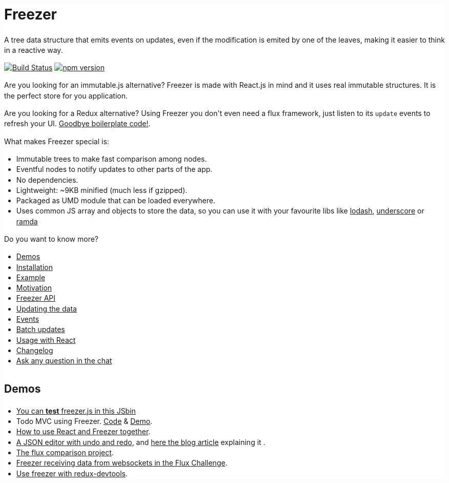 # Freezer

A tree data structure that emits events on updates, even if the modification is emited by one of the leaves, making it easier to think in a reactive way.

[![Build Status](https://secure.travis-ci.org/arqex/freezer.svg)](https://travis-ci.org/arqex/freezer)
[![npm version](https://badge.fury.io/js/freezer-js.svg)](http://badge.fury.io/js/freezer-js)

Are you looking for an immutable.js alternative? Freezer is made with React.js in mind and it uses real immutable structures. It is the perfect store for you application.

Are you looking for a Redux alternative? Using Freezer you don't even need a flux framework, just listen to its `update` events to refresh your UI. [Goodbye boilerplate code!](https://medium.com/@arqex/react-the-simple-way-cabdf1f42f12).

What makes Freezer special is:

- Immutable trees to make fast comparison among nodes.
- Eventful nodes to notify updates to other parts of the app.
- No dependencies.
- Lightweight: ~9KB minified (much less if gzipped).
- Packaged as UMD module that can be loaded everywhere.
- Uses common JS array and objects to store the data, so you can use it with your favourite libs like [lodash](https://lodash.com/), [underscore](http://underscorejs.org/) or [ramda](http://ramdajs.com/)

Do you want to know more?

- [Demos](#demos)
- [Installation](#installation)
- [Example](#example)
- [Motivation](#why-another-state-holder)
- [Freezer API](#api)
- [Updating the data](#update-methods)
- [Events](#events-1)
- [Batch updates](#batch-updates)
- [Usage with React](#usage-with-react)
- [Changelog](#changelog)
- [Ask any question in the chat](https://gitter.im/arqex/freezer)

## Demos

- [You can **test** freezer.js in this JSbin](http://jsbin.com/fedeva/4/edit?js,console)
- Todo MVC using Freezer. [Code](https://github.com/arqex/freezer-todomvc) & [Demo](https://freezer-todomvc.firebaseapp.com/).
- [How to use React and Freezer together](https://medium.com/@arqex/react-the-simple-way-cabdf1f42f12).
- [A JSON editor with undo and redo](http://jsbin.com/hugusi/1/edit?js,output), and [here the blog article](http://arqex.com/991/json-editor-react-immutable-data) explaining it .
- [The flux comparison project](https://github.com/voronianski/flux-comparison).
- [Freezer receiving data from websockets in the Flux Challenge](https://github.com/staltz/flux-challenge/tree/master/submissions/arqex).
- [Use freezer with redux-devtools](https://github.com/arqex/freezer-redux-devtools).
